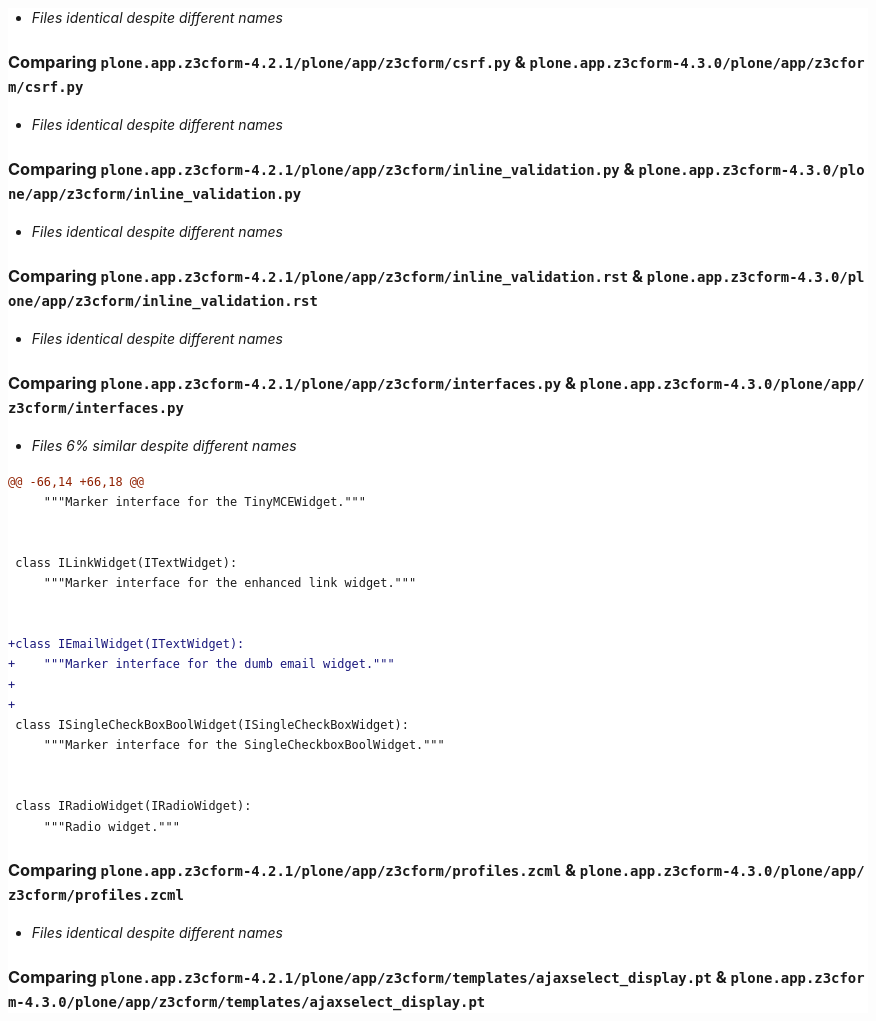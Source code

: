  * *Files identical despite different names*

### Comparing `plone.app.z3cform-4.2.1/plone/app/z3cform/csrf.py` & `plone.app.z3cform-4.3.0/plone/app/z3cform/csrf.py`

 * *Files identical despite different names*

### Comparing `plone.app.z3cform-4.2.1/plone/app/z3cform/inline_validation.py` & `plone.app.z3cform-4.3.0/plone/app/z3cform/inline_validation.py`

 * *Files identical despite different names*

### Comparing `plone.app.z3cform-4.2.1/plone/app/z3cform/inline_validation.rst` & `plone.app.z3cform-4.3.0/plone/app/z3cform/inline_validation.rst`

 * *Files identical despite different names*

### Comparing `plone.app.z3cform-4.2.1/plone/app/z3cform/interfaces.py` & `plone.app.z3cform-4.3.0/plone/app/z3cform/interfaces.py`

 * *Files 6% similar despite different names*

```diff
@@ -66,14 +66,18 @@
     """Marker interface for the TinyMCEWidget."""
 
 
 class ILinkWidget(ITextWidget):
     """Marker interface for the enhanced link widget."""
 
 
+class IEmailWidget(ITextWidget):
+    """Marker interface for the dumb email widget."""
+
+
 class ISingleCheckBoxBoolWidget(ISingleCheckBoxWidget):
     """Marker interface for the SingleCheckboxBoolWidget."""
 
 
 class IRadioWidget(IRadioWidget):
     """Radio widget."""
```

### Comparing `plone.app.z3cform-4.2.1/plone/app/z3cform/profiles.zcml` & `plone.app.z3cform-4.3.0/plone/app/z3cform/profiles.zcml`

 * *Files identical despite different names*

### Comparing `plone.app.z3cform-4.2.1/plone/app/z3cform/templates/ajaxselect_display.pt` & `plone.app.z3cform-4.3.0/plone/app/z3cform/templates/ajaxselect_display.pt`
